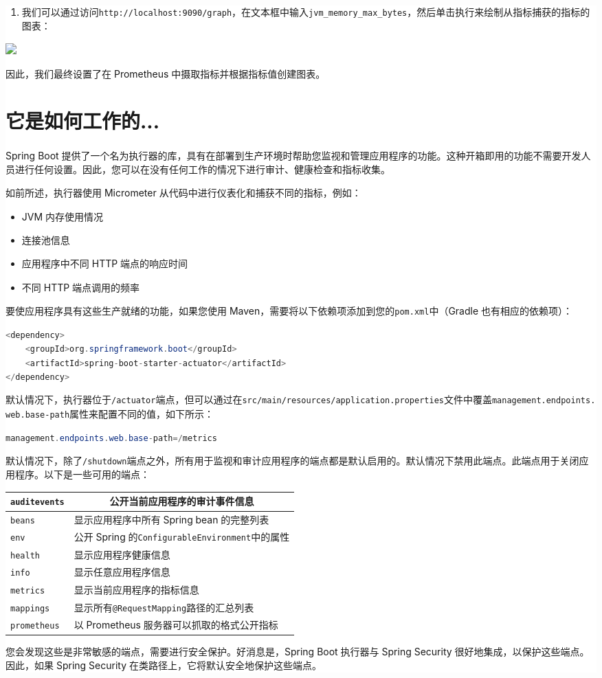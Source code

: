 1.  我们可以通过访问`http://localhost:9090/graph`，在文本框中输入`jvm_memory_max_bytes`，然后单击执行来绘制从指标捕获的指标的图表：

![](img/92e2a62a-ac7d-4d2c-a45f-717c9058a108.png)

因此，我们最终设置了在 Prometheus 中摄取指标并根据指标值创建图表。

# 它是如何工作的...

Spring Boot 提供了一个名为执行器的库，具有在部署到生产环境时帮助您监视和管理应用程序的功能。这种开箱即用的功能不需要开发人员进行任何设置。因此，您可以在没有任何工作的情况下进行审计、健康检查和指标收集。

如前所述，执行器使用 Micrometer 从代码中进行仪表化和捕获不同的指标，例如：

+   JVM 内存使用情况

+   连接池信息

+   应用程序中不同 HTTP 端点的响应时间

+   不同 HTTP 端点调用的频率

要使应用程序具有这些生产就绪的功能，如果您使用 Maven，需要将以下依赖项添加到您的`pom.xml`中（Gradle 也有相应的依赖项）：

```java
<dependency>
    <groupId>org.springframework.boot</groupId>
    <artifactId>spring-boot-starter-actuator</artifactId>
</dependency>
```

默认情况下，执行器位于`/actuator`端点，但可以通过在`src/main/resources/application.properties`文件中覆盖`management.endpoints.web.base-path`属性来配置不同的值，如下所示：

```java
management.endpoints.web.base-path=/metrics
```

默认情况下，除了`/shutdown`端点之外，所有用于监视和审计应用程序的端点都是默认启用的。默认情况下禁用此端点。此端点用于关闭应用程序。以下是一些可用的端点：

| `auditevents` | 公开当前应用程序的审计事件信息 |
| --- | --- |
| `beans` | 显示应用程序中所有 Spring bean 的完整列表 |
| `env` | 公开 Spring 的`ConfigurableEnvironment`中的属性 |
| `health` | 显示应用程序健康信息 |
| `info` | 显示任意应用程序信息 |
| `metrics` | 显示当前应用程序的指标信息 |
| `mappings` | 显示所有`@RequestMapping`路径的汇总列表 |
| `prometheus` | 以 Prometheus 服务器可以抓取的格式公开指标 |

您会发现这些是非常敏感的端点，需要进行安全保护。好消息是，Spring Boot 执行器与 Spring Security 很好地集成，以保护这些端点。因此，如果 Spring Security 在类路径上，它将默认安全地保护这些端点。
